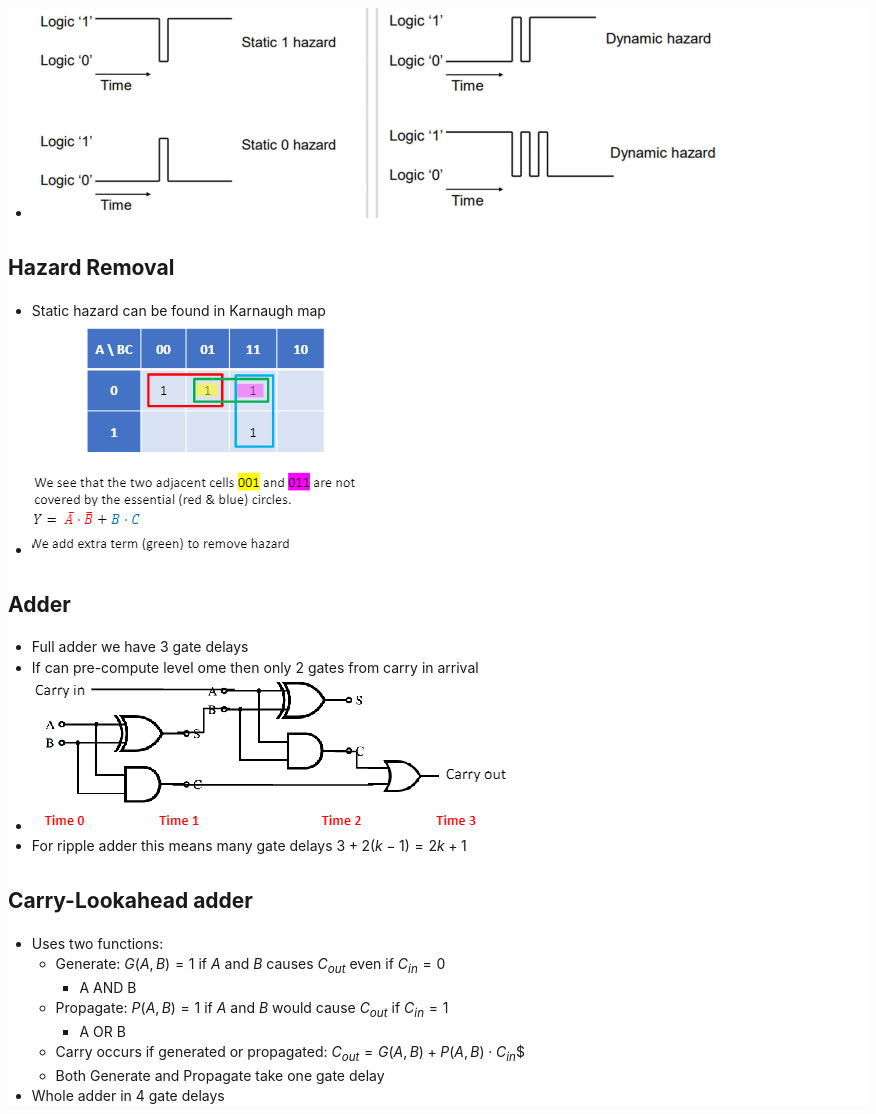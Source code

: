 - ![Alt text](assets/Screenshot%202022-12-05%20233429.png)
## Hazard Removal
- Static hazard can be found in Karnaugh map
- ![Alt text](assets/Screenshot%202022-12-05%20233842.png)

## Adder
- Full adder we have 3 gate delays
- If can pre-compute level ome then only 2 gates from carry in arrival
- ![Alt text](assets/Screenshot%202022-12-05%20234351.png)
- For ripple adder this means many gate delays $3+2(k-1)=2k+1$

## Carry-Lookahead adder
- Uses two functions:   
  - Generate: $G(A,B) =1$ if $A$ and $B$ causes $C_{out}$ even if $C_{in}=0$
    - A AND B
  - Propagate: $P(A,B) = 1$ if $A$ and $B$ would cause $C_{out}$ if $C_{in}=1$
    - A OR B
  - Carry occurs if generated or propagated: $C_{out}=G(A,B)+P(A,B)\cdot C_{in}$$
  - Both Generate and Propagate take one gate delay
- Whole adder in 4 gate delays
